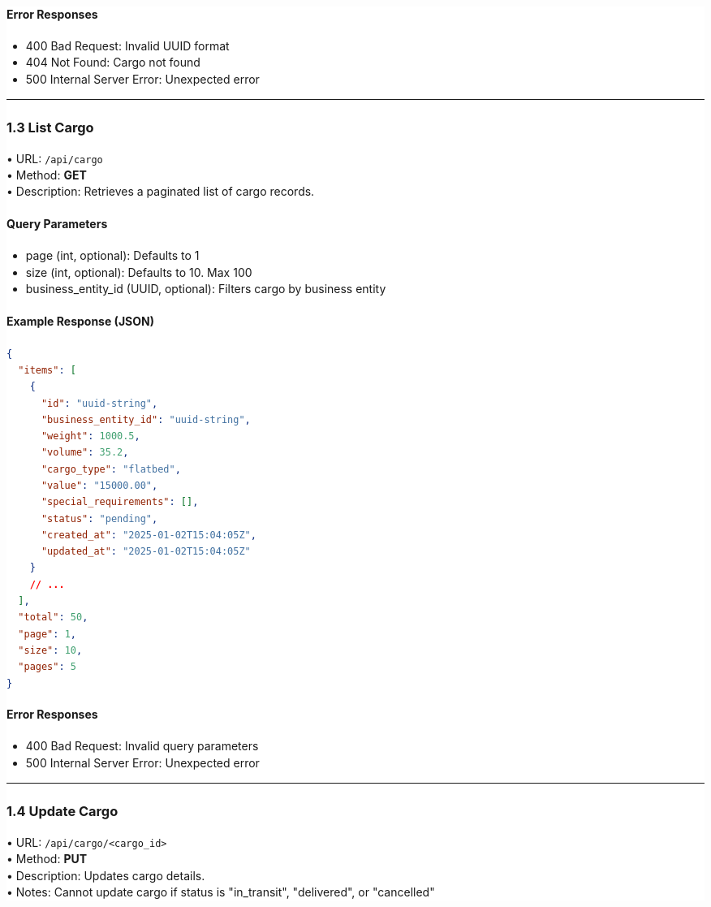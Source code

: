 #### Error Responses
- 400 Bad Request: Invalid UUID format
- 404 Not Found: Cargo not found
- 500 Internal Server Error: Unexpected error

---

### 1.3 List Cargo

• URL: `/api/cargo`  
• Method: **GET**  
• Description: Retrieves a paginated list of cargo records.

#### Query Parameters
- page (int, optional): Defaults to 1
- size (int, optional): Defaults to 10. Max 100
- business_entity_id (UUID, optional): Filters cargo by business entity

#### Example Response (JSON)
```json
{
  "items": [
    {
      "id": "uuid-string",
      "business_entity_id": "uuid-string",
      "weight": 1000.5,
      "volume": 35.2,
      "cargo_type": "flatbed",
      "value": "15000.00",
      "special_requirements": [],
      "status": "pending",
      "created_at": "2025-01-02T15:04:05Z",
      "updated_at": "2025-01-02T15:04:05Z"
    }
    // ...
  ],
  "total": 50,
  "page": 1,
  "size": 10,
  "pages": 5
}
```

#### Error Responses
- 400 Bad Request: Invalid query parameters
- 500 Internal Server Error: Unexpected error

---

### 1.4 Update Cargo

• URL: `/api/cargo/<cargo_id>`  
• Method: **PUT**  
• Description: Updates cargo details.  
• Notes: Cannot update cargo if status is "in_transit", "delivered", or "cancelled"
